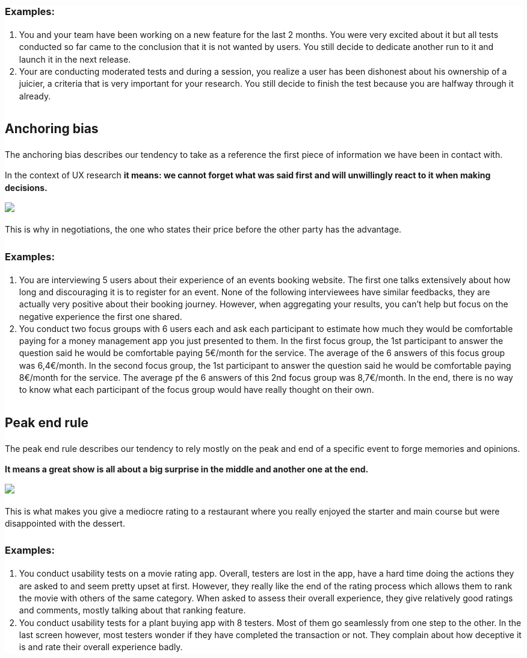 ### Examples:

1. You and your team have been working on a new feature for the last 2 months. You were very excited about it but all tests conducted so far came to the conclusion that it is not wanted by users. You still decide to dedicate another run to it and launch it in the next release.
2. Your are conducting moderated tests and during a session, you realize a user has been dishonest about his ownership of a juicier, a criteria that is very important for your research. You still decide to finish the test because you are halfway through it already.

## Anchoring bias

The anchoring bias describes our tendency to take as a reference the first piece of information we have been in contact with.

In the context of UX research **it means: we cannot forget what was said first and will unwillingly react to it when making decisions.**

![](https://media.giphy.com/media/3orieOV8shvF24aLjW/giphy.gif)

This is why in negotiations, the one who states their price before the other party has the advantage.

### Examples:

1. You are interviewing 5 users about their experience of an events booking website. The first one talks extensively about how long and discouraging it is to register for an event. None of the following interviewees have similar feedbacks, they are actually very positive about their booking journey. However, when aggregating your results, you can’t help but focus on the negative experience the first one shared.
2. You conduct two focus groups with 6 users each and ask each participant to estimate how much they would be comfortable paying for a money management app you just presented to them. In the first focus group, the 1st participant to answer the question said he would be comfortable paying 5€/month for the service. The average of the 6 answers of this focus group was 6,4€/month. In the second focus group, the 1st participant to answer the question said he would be comfortable paying 8€/month for the service. The average pf the 6 answers of this 2nd focus group was 8,7€/month. In the end, there is no way to know what each participant of the focus group would have really thought on their own.

## Peak end rule

The peak end rule describes our tendency to rely mostly on the peak and end of a specific event to forge memories and opinions.

**It means a great show is all about a big surprise in the middle and another one at the end.**

![](https://media.giphy.com/media/3orifdcMyW0p8RQMX6/giphy.gif)

This is what makes you give a mediocre rating to a restaurant where you really enjoyed the starter and main course but were disappointed with the dessert.

### Examples:

1. You conduct usability tests on a movie rating app. Overall, testers are lost in the app, have a hard time doing the actions they are asked to and seem pretty upset at first. However, they really like the end of the rating process which allows them to rank the movie with others of the same category. When asked to assess their overall experience, they give relatively good ratings and comments, mostly talking about that ranking feature.
2. You conduct usability tests for a plant buying app with 8 testers. Most of them go seamlessly from one step to the other. In the last screen however, most testers wonder if they have completed the transaction or not. They complain about how deceptive it is and rate their overall experience badly.
